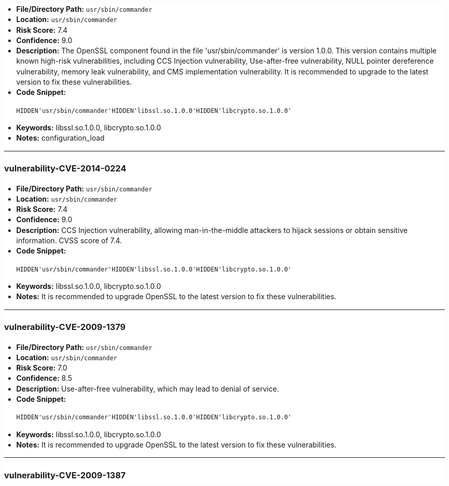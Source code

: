 - **File/Directory Path:** `usr/sbin/commander`
- **Location:** `usr/sbin/commander`
- **Risk Score:** 7.4
- **Confidence:** 9.0
- **Description:** The OpenSSL component found in the file 'usr/sbin/commander' is version 1.0.0. This version contains multiple known high-risk vulnerabilities, including CCS Injection vulnerability, Use-after-free vulnerability, NULL pointer dereference vulnerability, memory leak vulnerability, and CMS implementation vulnerability. It is recommended to upgrade to the latest version to fix these vulnerabilities.
- **Code Snippet:**
  ```
  HIDDEN'usr/sbin/commander'HIDDEN'libssl.so.1.0.0'HIDDEN'libcrypto.so.1.0.0'
  ```
- **Keywords:** libssl.so.1.0.0, libcrypto.so.1.0.0
- **Notes:** configuration_load

---
### vulnerability-CVE-2014-0224

- **File/Directory Path:** `usr/sbin/commander`
- **Location:** `usr/sbin/commander`
- **Risk Score:** 7.4
- **Confidence:** 9.0
- **Description:** CCS Injection vulnerability, allowing man-in-the-middle attackers to hijack sessions or obtain sensitive information. CVSS score of 7.4.
- **Code Snippet:**
  ```
  HIDDEN'usr/sbin/commander'HIDDEN'libssl.so.1.0.0'HIDDEN'libcrypto.so.1.0.0'
  ```
- **Keywords:** libssl.so.1.0.0, libcrypto.so.1.0.0
- **Notes:** It is recommended to upgrade OpenSSL to the latest version to fix these vulnerabilities.

---
### vulnerability-CVE-2009-1379

- **File/Directory Path:** `usr/sbin/commander`
- **Location:** `usr/sbin/commander`
- **Risk Score:** 7.0
- **Confidence:** 8.5
- **Description:** Use-after-free vulnerability, which may lead to denial of service.
- **Code Snippet:**
  ```
  HIDDEN'usr/sbin/commander'HIDDEN'libssl.so.1.0.0'HIDDEN'libcrypto.so.1.0.0'
  ```
- **Keywords:** libssl.so.1.0.0, libcrypto.so.1.0.0
- **Notes:** It is recommended to upgrade OpenSSL to the latest version to fix these vulnerabilities.

---
### vulnerability-CVE-2009-1387
